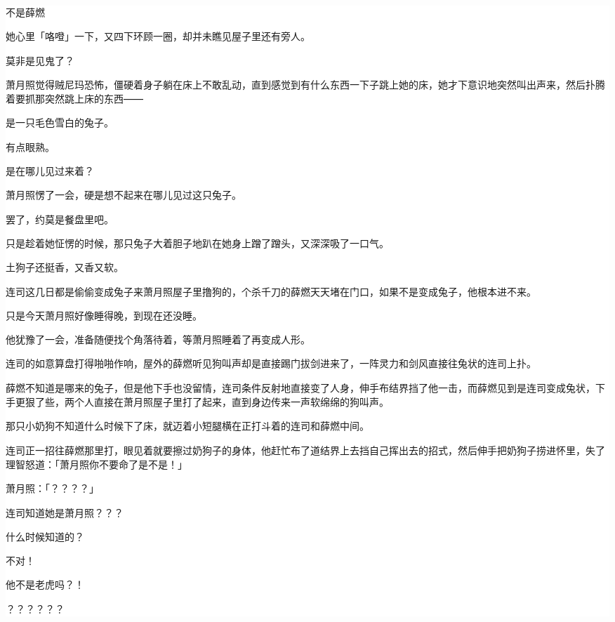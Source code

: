 不是薛燃


她心里「咯噔」一下，又四下环顾一圈，却并未瞧见屋子里还有旁人。


莫非是见鬼了？


萧月照觉得贼尼玛恐怖，僵硬着身子躺在床上不敢乱动，直到感觉到有什么东西一下子跳上她的床，她才下意识地突然叫出声来，然后扑腾着要抓那突然跳上床的东西——


是一只毛色雪白的兔子。


有点眼熟。


是在哪儿见过来着？


萧月照愣了一会，硬是想不起来在哪儿见过这只兔子。


罢了，约莫是餐盘里吧。


只是趁着她怔愣的时候，那只兔子大着胆子地趴在她身上蹭了蹭头，又深深吸了一口气。


土狗子还挺香，又香又软。


连司这几日都是偷偷变成兔子来萧月照屋子里撸狗的，个杀千刀的薛燃天天堵在门口，如果不是变成兔子，他根本进不来。


只是今天萧月照好像睡得晚，到现在还没睡。


他犹豫了一会，准备随便找个角落待着，等萧月照睡着了再变成人形。


连司的如意算盘打得啪啪作响，屋外的薛燃听见狗叫声却是直接踢门拔剑进来了，一阵灵力和剑风直接往兔状的连司上扑。


薛燃不知道是哪来的兔子，但是他下手也没留情，连司条件反射地直接变了人身，伸手布结界挡了他一击，而薛燃见到是连司变成兔状，下手更狠了些，两个人直接在萧月照屋子里打了起来，直到身边传来一声软绵绵的狗叫声。


那只小奶狗不知道什么时候下了床，就迈着小短腿横在正打斗着的连司和薛燃中间。


连司正一招往薛燃那里打，眼见着就要擦过奶狗子的身体，他赶忙布了道结界上去挡自己挥出去的招式，然后伸手把奶狗子捞进怀里，失了理智怒道：「萧月照你不要命了是不是！」


萧月照：「？？？？」


连司知道她是萧月照？？？


什么时候知道的？


不对！


他不是老虎吗？！


？？？？？？
